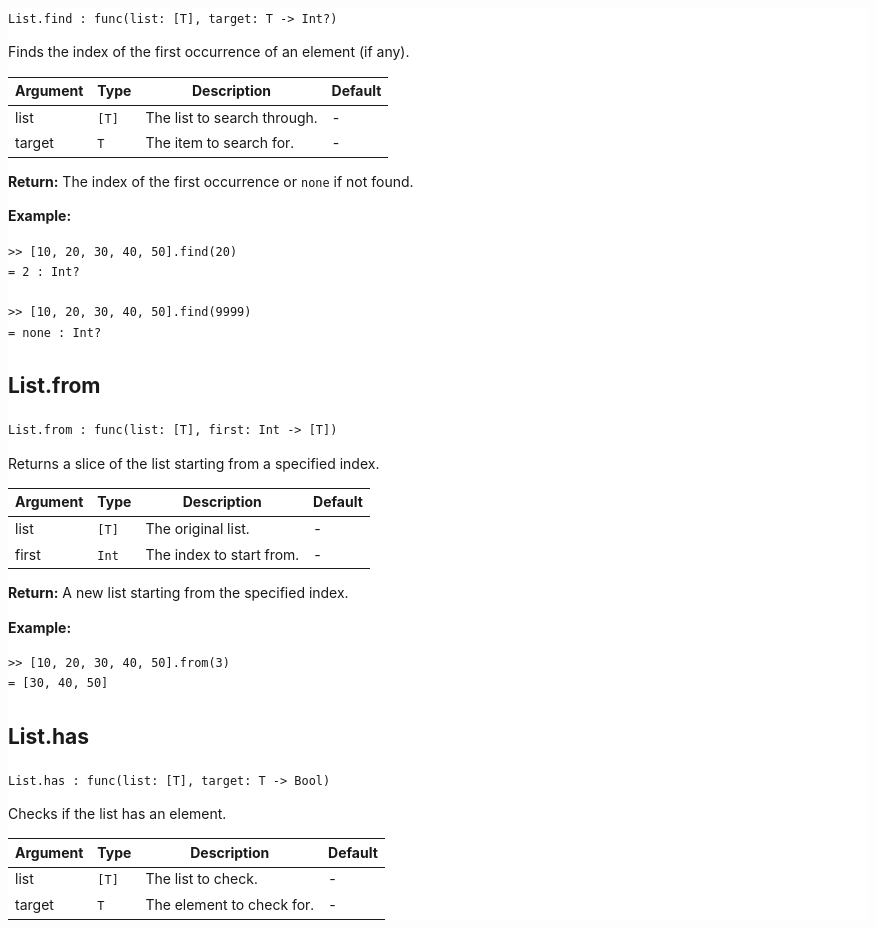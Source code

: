 ```tomo
List.find : func(list: [T], target: T -> Int?)
```

Finds the index of the first occurrence of an element (if any).

Argument | Type | Description | Default
---------|------|-------------|---------
list | `[T]` | The list to search through.  | -
target | `T` | The item to search for.  | -

**Return:** The index of the first occurrence or `none` if not found.


**Example:**
```tomo
>> [10, 20, 30, 40, 50].find(20)
= 2 : Int?

>> [10, 20, 30, 40, 50].find(9999)
= none : Int?

```
## List.from

```tomo
List.from : func(list: [T], first: Int -> [T])
```

Returns a slice of the list starting from a specified index.

Argument | Type | Description | Default
---------|------|-------------|---------
list | `[T]` | The original list.  | -
first | `Int` | The index to start from.  | -

**Return:** A new list starting from the specified index.


**Example:**
```tomo
>> [10, 20, 30, 40, 50].from(3)
= [30, 40, 50]

```
## List.has

```tomo
List.has : func(list: [T], target: T -> Bool)
```

Checks if the list has an element.

Argument | Type | Description | Default
---------|------|-------------|---------
list | `[T]` | The list to check.  | -
target | `T` | The element to check for.  | -
